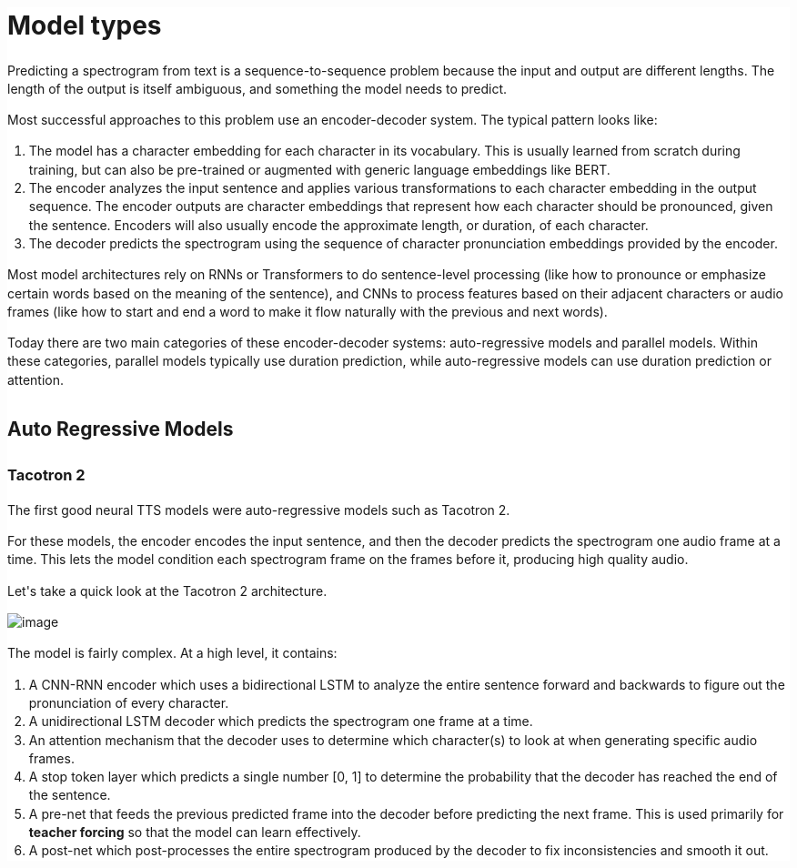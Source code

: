# Model types

Predicting a spectrogram from text is a sequence-to-sequence problem because the input and output are different lengths. The length of the output is itself ambiguous, and something the model needs to predict.

Most successful approaches to this problem use an encoder-decoder system. The typical pattern looks like:

1. The model has a character embedding for each character in its vocabulary. This is usually learned from scratch during training, but can also be pre-trained or augmented with generic language embeddings like BERT.
2. The encoder analyzes the input sentence and applies various transformations to each character embedding in the output sequence. The encoder outputs are character embeddings that represent how each character should be pronounced, given the sentence. Encoders will also usually encode the approximate length, or duration, of each character.
3. The decoder predicts the spectrogram using the sequence of character pronunciation embeddings provided by the encoder.

Most model architectures rely on RNNs or Transformers to do sentence-level processing (like how to pronounce or emphasize certain words based on the meaning of the sentence), and CNNs to process features based on their adjacent characters or audio frames (like how to start and end a word to make it flow naturally with the previous and next words).

Today there are two main categories of these encoder-decoder systems: auto-regressive models and parallel models. Within these categories, parallel models typically use duration prediction, while auto-regressive models can use duration prediction or attention.

## Auto Regressive Models

### Tacotron 2

The first good neural TTS models were auto-regressive models such as Tacotron 2.

For these models, the encoder encodes the input sentence, and then the decoder predicts the spectrogram one audio frame at a time. This lets the model condition each spectrogram frame on the frames before it, producing high quality audio.

Let's take a quick look at the Tacotron 2 architecture.

![image](https://user-images.githubusercontent.com/73081144/226222588-df560af5-acfe-488d-bed7-6e97eac700f8.png)

The model is fairly complex. At a high level, it contains:

1. A CNN-RNN encoder which uses a bidirectional LSTM to analyze the entire sentence forward and backwards to figure out the pronunciation of every character.
1. A unidirectional LSTM decoder which predicts the spectrogram one frame at a time.
1. An attention mechanism that the decoder uses to determine which character(s) to look at when generating specific audio frames.
1. A stop token layer which predicts a single number [0, 1] to determine the probability that the decoder has reached the end of the sentence.
1. A pre-net that feeds the previous predicted frame into the decoder before predicting the next frame. This is used primarily for **teacher forcing** so that the model can learn effectively.
1. A post-net which post-processes the entire spectrogram produced by the decoder to fix inconsistencies and smooth it out.
